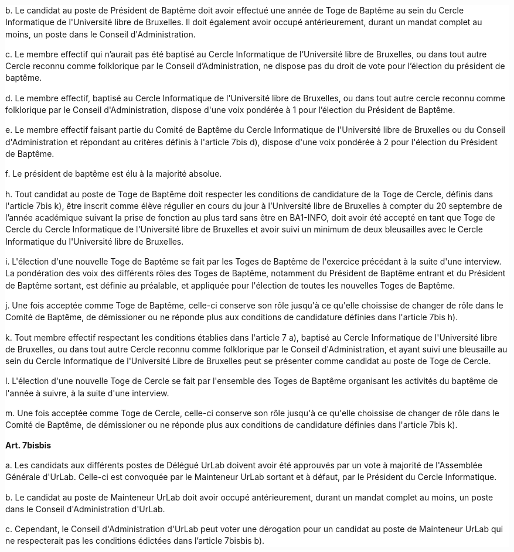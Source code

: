 b. Le candidat au poste de Président de Baptême doit avoir effectué une année de Toge de Baptême au sein du Cercle Informatique de l'Université libre de Bruxelles. Il doit également avoir occupé antérieurement, durant un mandat complet au moins, un poste dans le Conseil d'Administration.

c. Le membre effectif qui n’aurait pas été baptisé au Cercle Informatique de l’Université libre de Bruxelles, ou dans tout autre Cercle reconnu comme folklorique par le Conseil d’Administration, ne dispose pas du droit de vote pour l’élection du président de baptême.

d. Le membre effectif, baptisé au Cercle Informatique de l'Université libre de Bruxelles, ou dans tout autre cercle reconnu comme folklorique par le Conseil d'Administration, dispose d'une voix pondérée à 1 pour l’élection du Président de Baptême.

e. Le membre effectif faisant partie du Comité de Baptême du Cercle Informatique de l'Université libre de Bruxelles ou du Conseil d'Administration et répondant au critères définis à l'article 7bis d), dispose d'une voix pondérée à 2 pour l'élection du Président de Baptême.

f. Le président de baptême est élu à la majorité absolue.

h. Tout candidat au poste de Toge de Baptême doit respecter les conditions de candidature de la Toge de Cercle, définis dans l'article 7bis k), être inscrit comme élève régulier en cours du jour à l’Université libre de Bruxelles à compter du 20 septembre de l’année académique suivant la prise de fonction au plus tard sans être en BA1-INFO, doit avoir été accepté en tant que Toge de Cercle du Cercle Informatique de l'Université libre de Bruxelles et avoir suivi un minimum de deux bleusailles avec le Cercle Informatique du l'Université libre de Bruxelles.

i. L'élection d'une nouvelle Toge de Baptême se fait par les Toges de Baptême de l'exercice précédant à la suite d'une interview. La pondération des voix des différents rôles des Toges de Baptême, notamment du Président de Baptême entrant et du Président de Baptême sortant, est définie au préalable, et appliquée pour l'élection de toutes les nouvelles Toges de Baptême.

j. Une fois acceptée comme Toge de Baptême, celle-ci conserve son rôle jusqu'à ce qu'elle choissise de changer de rôle dans le Comité de Baptême, de démissioner ou ne réponde plus aux conditions de candidature définies dans l'article 7bis h).

k. Tout membre effectif respectant les conditions établies dans l'article 7 a), baptisé au Cercle Informatique de l'Université libre de Bruxelles, ou dans tout autre Cercle reconnu comme folklorique par le Conseil d'Administration, et ayant suivi une bleusaille au sein du Cercle Informatique de l'Université Libre de Bruxelles peut se présenter comme candidat au poste de Toge de Cercle.

l. L'élection d'une nouvelle Toge de Cercle se fait par l'ensemble des Toges de Baptême organisant les activités du baptême de l'année à suivre, à la suite d'une interview.

m. Une fois acceptée comme Toge de Cercle, celle-ci conserve son rôle jusqu'à ce qu'elle choissise de changer de rôle dans le Comité de Baptême, de démissioner ou ne réponde plus aux conditions de candidature définies dans l'article 7bis k).

**Art. 7bisbis**

a. Les candidats aux différents postes de Délégué UrLab doivent avoir été approuvés par un vote à majorité de l'Assemblée Générale d'UrLab. Celle-ci est convoquée par le Mainteneur UrLab sortant et à défaut, par le Président du Cercle Informatique.

b. Le candidat au poste de Mainteneur UrLab doit avoir occupé antérieurement, durant un mandat complet au moins, un poste dans le Conseil d'Administration d'UrLab.

c. Cependant, le Conseil d'Administration d'UrLab peut voter une dérogation pour un candidat au poste de Mainteneur UrLab qui ne respecterait pas les conditions édictées dans l’article 7bisbis b).
